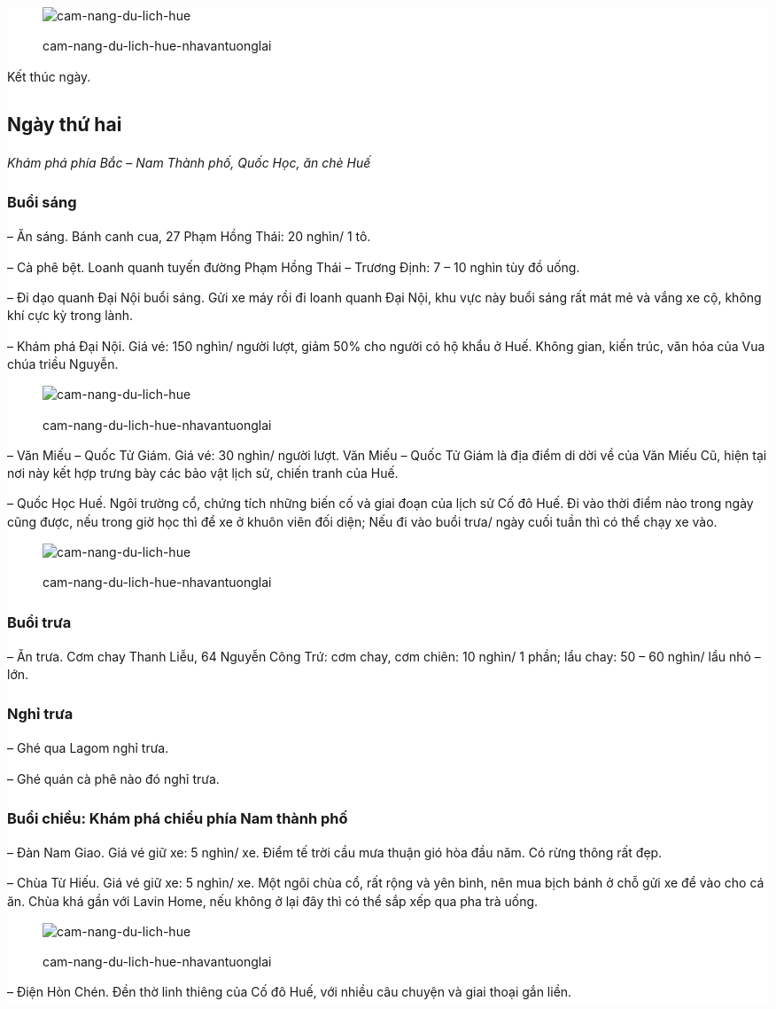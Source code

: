 <figure><img src="https://server.nhavantuonglai.com/assets/image/article/thu-vien/cam-nang-du-lich-hue-341.jpg" alt="cam-nang-du-lich-hue" height=100% width=100%><figcaption><p>cam-nang-du-lich-hue-nhavantuonglai</p></figcaption></figure>

Kết thúc ngày.

## Ngày thứ hai

_Khám phá phía Bắc – Nam Thành phố, Quốc Học, ăn chè Huế_

### Buổi sáng

– Ăn sáng. Bánh canh cua, 27 Phạm Hồng Thái: 20 nghìn/ 1 tô.

– Cà phê bệt. Loanh quanh tuyến đường Phạm Hồng Thái – Trương Định: 7 – 10 nghìn tùy đồ uống.

– Đi dạo quanh Đại Nội buổi sáng. Gửi xe máy rồi đi loanh quanh Đại Nội, khu vực này buổi sáng rất mát mẻ và vắng xe cộ, không khí cực kỳ trong lành.

– Khám phá Đại Nội. Giá vé: 150 nghìn/ người lượt, giảm 50% cho người có hộ khẩu ở Huế. Không gian, kiến trúc, văn hóa của Vua chúa triều Nguyễn.

<figure><img src="https://server.nhavantuonglai.com/assets/image/article/thu-vien/cam-nang-du-lich-hue-342.jpg" alt="cam-nang-du-lich-hue" height=100% width=100%><figcaption><p>cam-nang-du-lich-hue-nhavantuonglai</p></figcaption></figure>

– Văn Miếu – Quốc Tử Giám. Giá vé: 30 nghìn/ người lượt. Văn Miếu – Quốc Tử Giám là địa điểm di dời về của Văn Miếu Cũ, hiện tại nơi này kết hợp trưng bày các bảo vật lịch sử, chiến tranh của Huế.

– Quốc Học Huế. Ngôi trường cổ, chứng tích những biến cố và giai đoạn của lịch sử Cố đô Huế. Đi vào thời điểm nào trong ngày cũng được, nếu trong giờ học thì để xe ở khuôn viên đối diện; Nếu đi vào buổi trưa/ ngày cuối tuần thì có thể chạy xe vào.

<figure><img src="https://server.nhavantuonglai.com/assets/image/article/thu-vien/cam-nang-du-lich-hue-343.jpg" alt="cam-nang-du-lich-hue" height=100% width=100%><figcaption><p>cam-nang-du-lich-hue-nhavantuonglai</p></figcaption></figure>

### Buổi trưa

– Ăn trưa. Cơm chay Thanh Liễu, 64 Nguyễn Công Trứ: cơm chay, cơm chiên: 10 nghìn/ 1 phần; lẩu chay: 50 – 60 nghìn/ lẩu nhỏ – lớn.

### Nghỉ trưa

– Ghé qua Lagom nghỉ trưa.

– Ghé quán cà phê nào đó nghỉ trưa.

### Buổi chiều: Khám phá chiều phía Nam thành phố

– Đàn Nam Giao. Giá vé giữ xe: 5 nghìn/ xe. Điểm tế trời cầu mưa thuận gió hòa đầu năm. Có rừng thông rất đẹp.

– Chùa Từ Hiếu. Giá vé giữ xe: 5 nghìn/ xe. Một ngôi chùa cổ, rất rộng và yên bình, nên mua bịch bánh ở chỗ gửi xe để vào cho cá ăn. Chùa khá gần với Lavin Home, nếu không ở lại đây thì có thể sắp xếp qua pha trà uống.

<figure><img src="https://server.nhavantuonglai.com/assets/image/article/thu-vien/cam-nang-du-lich-hue-344.jpg" alt="cam-nang-du-lich-hue" height=100% width=100%><figcaption><p>cam-nang-du-lich-hue-nhavantuonglai</p></figcaption></figure>

– Điện Hòn Chén. Đền thờ linh thiêng của Cố đô Huế, với nhiều câu chuyện và giai thoại gắn liền.
